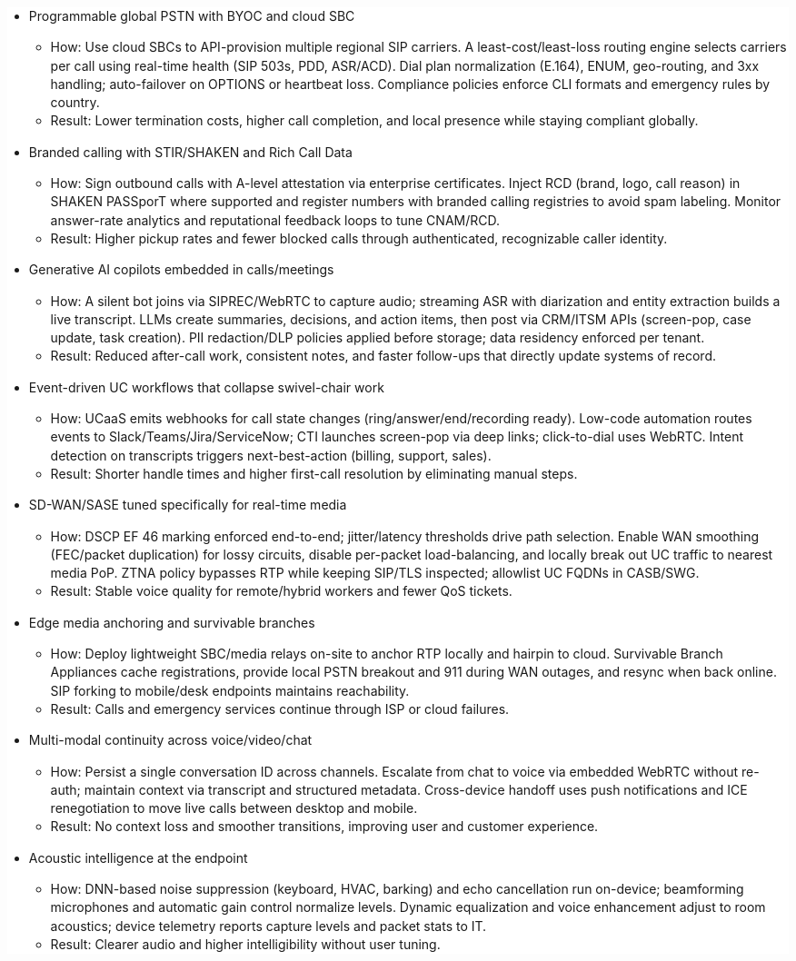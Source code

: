 - Programmable global PSTN with BYOC and cloud SBC
  - How: Use cloud SBCs to API-provision multiple regional SIP carriers. A least-cost/least-loss routing engine selects carriers per call using real-time health (SIP 503s, PDD, ASR/ACD). Dial plan normalization (E.164), ENUM, geo-routing, and 3xx handling; auto-failover on OPTIONS or heartbeat loss. Compliance policies enforce CLI formats and emergency rules by country.
  - Result: Lower termination costs, higher call completion, and local presence while staying compliant globally.

- Branded calling with STIR/SHAKEN and Rich Call Data
  - How: Sign outbound calls with A-level attestation via enterprise certificates. Inject RCD (brand, logo, call reason) in SHAKEN PASSporT where supported and register numbers with branded calling registries to avoid spam labeling. Monitor answer-rate analytics and reputational feedback loops to tune CNAM/RCD.
  - Result: Higher pickup rates and fewer blocked calls through authenticated, recognizable caller identity.

- Generative AI copilots embedded in calls/meetings
  - How: A silent bot joins via SIPREC/WebRTC to capture audio; streaming ASR with diarization and entity extraction builds a live transcript. LLMs create summaries, decisions, and action items, then post via CRM/ITSM APIs (screen-pop, case update, task creation). PII redaction/DLP policies applied before storage; data residency enforced per tenant.
  - Result: Reduced after-call work, consistent notes, and faster follow-ups that directly update systems of record.

- Event-driven UC workflows that collapse swivel-chair work
  - How: UCaaS emits webhooks for call state changes (ring/answer/end/recording ready). Low-code automation routes events to Slack/Teams/Jira/ServiceNow; CTI launches screen-pop via deep links; click-to-dial uses WebRTC. Intent detection on transcripts triggers next-best-action (billing, support, sales).
  - Result: Shorter handle times and higher first-call resolution by eliminating manual steps.

- SD-WAN/SASE tuned specifically for real-time media
  - How: DSCP EF 46 marking enforced end-to-end; jitter/latency thresholds drive path selection. Enable WAN smoothing (FEC/packet duplication) for lossy circuits, disable per-packet load-balancing, and locally break out UC traffic to nearest media PoP. ZTNA policy bypasses RTP while keeping SIP/TLS inspected; allowlist UC FQDNs in CASB/SWG.
  - Result: Stable voice quality for remote/hybrid workers and fewer QoS tickets.

- Edge media anchoring and survivable branches
  - How: Deploy lightweight SBC/media relays on-site to anchor RTP locally and hairpin to cloud. Survivable Branch Appliances cache registrations, provide local PSTN breakout and 911 during WAN outages, and resync when back online. SIP forking to mobile/desk endpoints maintains reachability.
  - Result: Calls and emergency services continue through ISP or cloud failures.

- Multi-modal continuity across voice/video/chat
  - How: Persist a single conversation ID across channels. Escalate from chat to voice via embedded WebRTC without re-auth; maintain context via transcript and structured metadata. Cross-device handoff uses push notifications and ICE renegotiation to move live calls between desktop and mobile.
  - Result: No context loss and smoother transitions, improving user and customer experience.

- Acoustic intelligence at the endpoint
  - How: DNN-based noise suppression (keyboard, HVAC, barking) and echo cancellation run on-device; beamforming microphones and automatic gain control normalize levels. Dynamic equalization and voice enhancement adjust to room acoustics; device telemetry reports capture levels and packet stats to IT.
  - Result: Clearer audio and higher intelligibility without user tuning.
